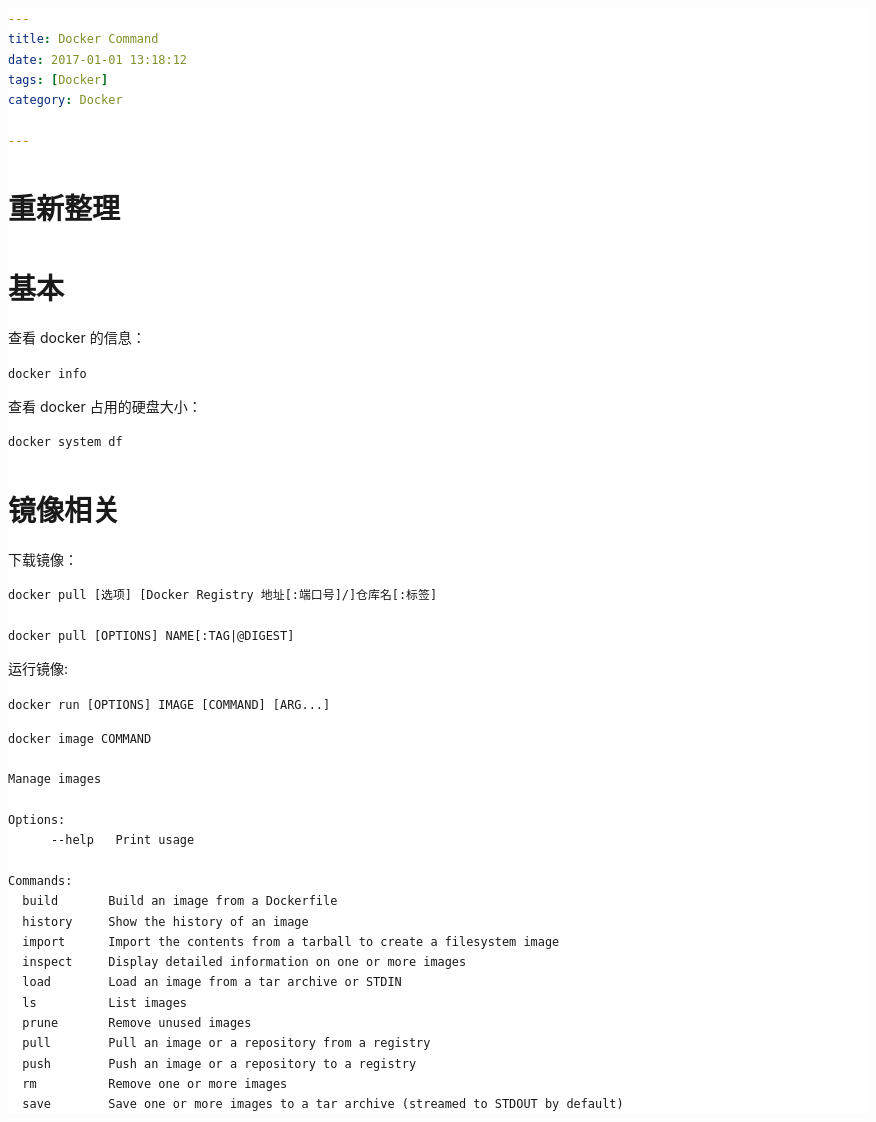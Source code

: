 ```yaml
---
title: Docker Command
date: 2017-01-01 13:18:12
tags: [Docker]
category: Docker

---
```


# 重新整理

# 基本

查看 docker 的信息：

```
docker info
```

查看 docker 占用的硬盘大小：

```
docker system df
```





# 镜像相关

下载镜像：

```
docker pull [选项] [Docker Registry 地址[:端口号]/]仓库名[:标签]

docker pull [OPTIONS] NAME[:TAG|@DIGEST]
```

运行镜像:

```
docker run [OPTIONS] IMAGE [COMMAND] [ARG...]
```



```
docker image COMMAND

Manage images

Options:
      --help   Print usage

Commands:
  build       Build an image from a Dockerfile
  history     Show the history of an image
  import      Import the contents from a tarball to create a filesystem image
  inspect     Display detailed information on one or more images
  load        Load an image from a tar archive or STDIN
  ls          List images
  prune       Remove unused images
  pull        Pull an image or a repository from a registry
  push        Push an image or a repository to a registry
  rm          Remove one or more images
  save        Save one or more images to a tar archive (streamed to STDOUT by default)
```